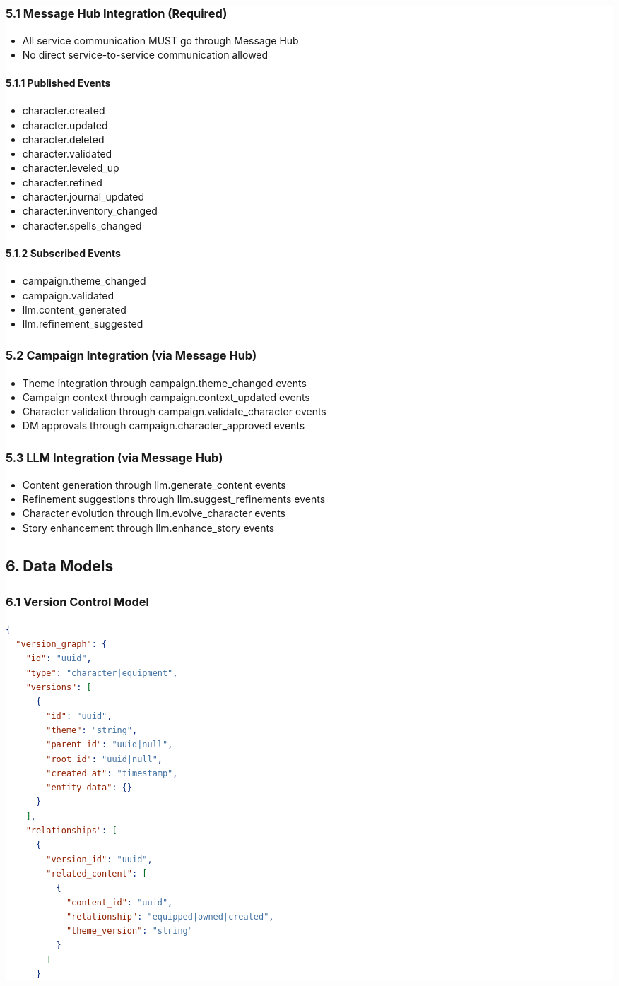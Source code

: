 ### 5.1 Message Hub Integration (Required)
- All service communication MUST go through Message Hub
- No direct service-to-service communication allowed

#### 5.1.1 Published Events
- character.created
- character.updated
- character.deleted
- character.validated
- character.leveled_up
- character.refined
- character.journal_updated
- character.inventory_changed
- character.spells_changed

#### 5.1.2 Subscribed Events
- campaign.theme_changed
- campaign.validated
- llm.content_generated
- llm.refinement_suggested

### 5.2 Campaign Integration (via Message Hub)
- Theme integration through campaign.theme_changed events
- Campaign context through campaign.context_updated events
- Character validation through campaign.validate_character events
- DM approvals through campaign.character_approved events

### 5.3 LLM Integration (via Message Hub)
- Content generation through llm.generate_content events
- Refinement suggestions through llm.suggest_refinements events
- Character evolution through llm.evolve_character events
- Story enhancement through llm.enhance_story events

## 6. Data Models

### 6.1 Version Control Model
```json
{
  "version_graph": {
    "id": "uuid",
    "type": "character|equipment",
    "versions": [
      {
        "id": "uuid",
        "theme": "string",
        "parent_id": "uuid|null",
        "root_id": "uuid|null",
        "created_at": "timestamp",
        "entity_data": {}
      }
    ],
    "relationships": [
      {
        "version_id": "uuid",
        "related_content": [
          {
            "content_id": "uuid",
            "relationship": "equipped|owned|created",
            "theme_version": "string"
          }
        ]
      }
```
